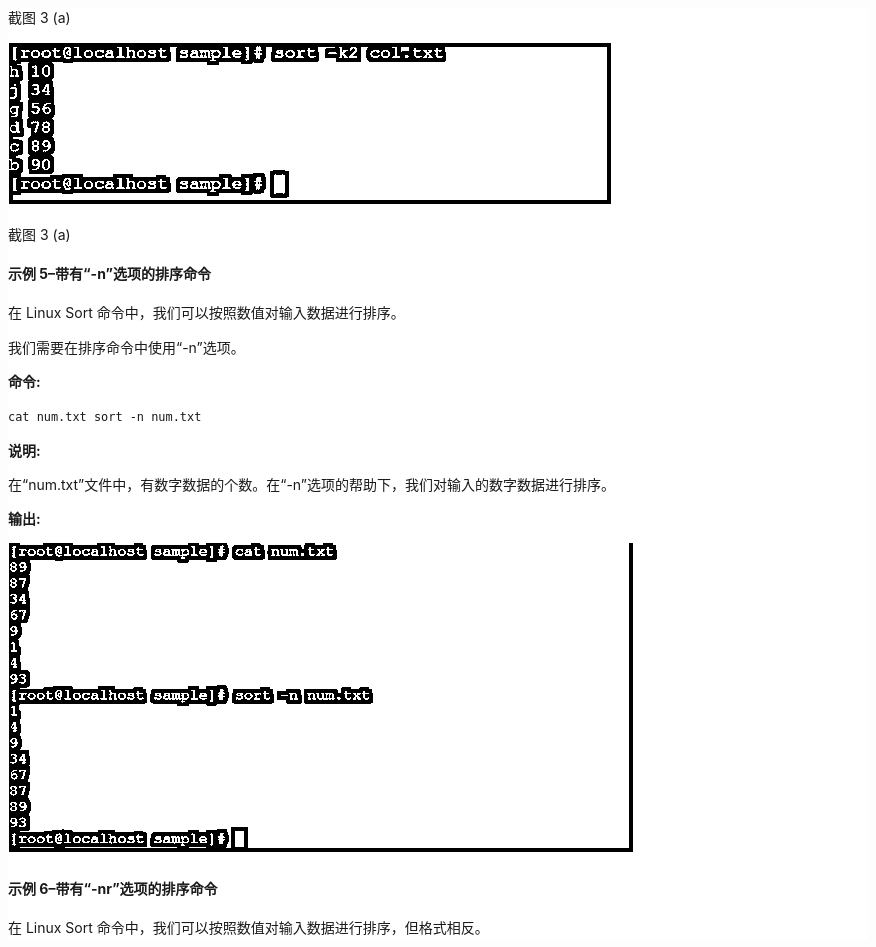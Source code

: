 截图 3 (a)

![output 7](img/fbbdf4a90564a0d0fd6041456e4ce3f2.png)



截图 3 (a)

#### 示例 5–带有“-n”选项的排序命令

在 Linux Sort 命令中，我们可以按照数值对输入数据进行排序。

我们需要在排序命令中使用“-n”选项。

**命令:**

`cat num.txt
sort -n num.txt`

**说明:**

在“num.txt”文件中，有数字数据的个数。在“-n”选项的帮助下，我们对输入的数字数据进行排序。

**输出:**

![output 8](img/5449ca48daa448b7fb89024e29ff6c20.png)



#### 示例 6–带有“-nr”选项的排序命令

在 Linux Sort 命令中，我们可以按照数值对输入数据进行排序，但格式相反。
